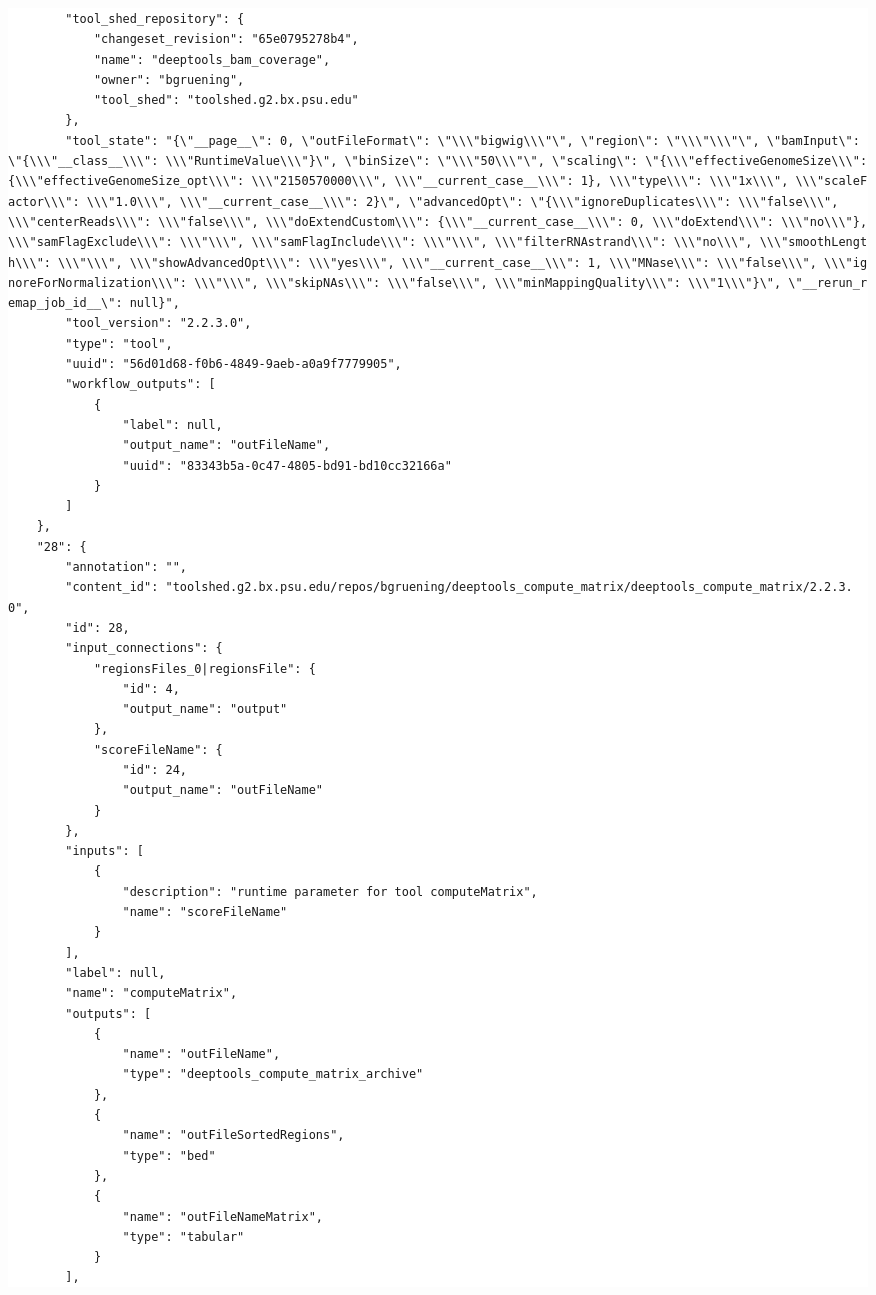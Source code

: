             "tool_shed_repository": {
                "changeset_revision": "65e0795278b4", 
                "name": "deeptools_bam_coverage", 
                "owner": "bgruening", 
                "tool_shed": "toolshed.g2.bx.psu.edu"
            }, 
            "tool_state": "{\"__page__\": 0, \"outFileFormat\": \"\\\"bigwig\\\"\", \"region\": \"\\\"\\\"\", \"bamInput\": \"{\\\"__class__\\\": \\\"RuntimeValue\\\"}\", \"binSize\": \"\\\"50\\\"\", \"scaling\": \"{\\\"effectiveGenomeSize\\\": {\\\"effectiveGenomeSize_opt\\\": \\\"2150570000\\\", \\\"__current_case__\\\": 1}, \\\"type\\\": \\\"1x\\\", \\\"scaleFactor\\\": \\\"1.0\\\", \\\"__current_case__\\\": 2}\", \"advancedOpt\": \"{\\\"ignoreDuplicates\\\": \\\"false\\\", \\\"centerReads\\\": \\\"false\\\", \\\"doExtendCustom\\\": {\\\"__current_case__\\\": 0, \\\"doExtend\\\": \\\"no\\\"}, \\\"samFlagExclude\\\": \\\"\\\", \\\"samFlagInclude\\\": \\\"\\\", \\\"filterRNAstrand\\\": \\\"no\\\", \\\"smoothLength\\\": \\\"\\\", \\\"showAdvancedOpt\\\": \\\"yes\\\", \\\"__current_case__\\\": 1, \\\"MNase\\\": \\\"false\\\", \\\"ignoreForNormalization\\\": \\\"\\\", \\\"skipNAs\\\": \\\"false\\\", \\\"minMappingQuality\\\": \\\"1\\\"}\", \"__rerun_remap_job_id__\": null}", 
            "tool_version": "2.2.3.0", 
            "type": "tool", 
            "uuid": "56d01d68-f0b6-4849-9aeb-a0a9f7779905", 
            "workflow_outputs": [
                {
                    "label": null, 
                    "output_name": "outFileName", 
                    "uuid": "83343b5a-0c47-4805-bd91-bd10cc32166a"
                }
            ]
        }, 
        "28": {
            "annotation": "", 
            "content_id": "toolshed.g2.bx.psu.edu/repos/bgruening/deeptools_compute_matrix/deeptools_compute_matrix/2.2.3.0", 
            "id": 28, 
            "input_connections": {
                "regionsFiles_0|regionsFile": {
                    "id": 4, 
                    "output_name": "output"
                }, 
                "scoreFileName": {
                    "id": 24, 
                    "output_name": "outFileName"
                }
            }, 
            "inputs": [
                {
                    "description": "runtime parameter for tool computeMatrix", 
                    "name": "scoreFileName"
                }
            ], 
            "label": null, 
            "name": "computeMatrix", 
            "outputs": [
                {
                    "name": "outFileName", 
                    "type": "deeptools_compute_matrix_archive"
                }, 
                {
                    "name": "outFileSortedRegions", 
                    "type": "bed"
                }, 
                {
                    "name": "outFileNameMatrix", 
                    "type": "tabular"
                }
            ], 